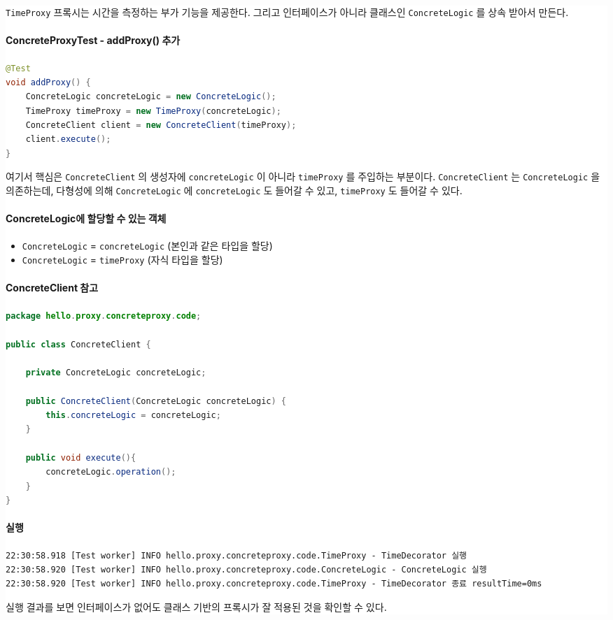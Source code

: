 `TimeProxy` 프록시는 시간을 측정하는 부가 기능을 제공한다. 그리고 인터페이스가 아니라 클래스인 
`ConcreteLogic` 를 상속 받아서 만든다.


#### ConcreteProxyTest - addProxy() 추가

```java
@Test
void addProxy() {
    ConcreteLogic concreteLogic = new ConcreteLogic();
    TimeProxy timeProxy = new TimeProxy(concreteLogic);
    ConcreteClient client = new ConcreteClient(timeProxy);
    client.execute();
}
```

여기서 핵심은 `ConcreteClient` 의 생성자에 `concreteLogic` 이 아니라 `timeProxy` 를 주입하는 부분이다.
`ConcreteClient` 는 `ConcreteLogic` 을 의존하는데, 다형성에 의해 `ConcreteLogic` 에 
`concreteLogic` 도 들어갈 수 있고, `timeProxy` 도 들어갈 수 있다.


#### ConcreteLogic에 할당할 수 있는 객체

* `ConcreteLogic` = `concreteLogic` (본인과 같은 타입을 할당) 
* `ConcreteLogic` = `timeProxy` (자식 타입을 할당)

#### ConcreteClient 참고

```java
package hello.proxy.concreteproxy.code;

public class ConcreteClient {

    private ConcreteLogic concreteLogic;

    public ConcreteClient(ConcreteLogic concreteLogic) {
        this.concreteLogic = concreteLogic;
    }

    public void execute(){
        concreteLogic.operation();
    }
}
```

#### 실행

```text
22:30:58.918 [Test worker] INFO hello.proxy.concreteproxy.code.TimeProxy - TimeDecorator 실행
22:30:58.920 [Test worker] INFO hello.proxy.concreteproxy.code.ConcreteLogic - ConcreteLogic 실헹
22:30:58.920 [Test worker] INFO hello.proxy.concreteproxy.code.TimeProxy - TimeDecorator 종료 resultTime=0ms
```

실행 결과를 보면 인터페이스가 없어도 클래스 기반의 프록시가 잘 적용된 것을 확인할 수 있다.


